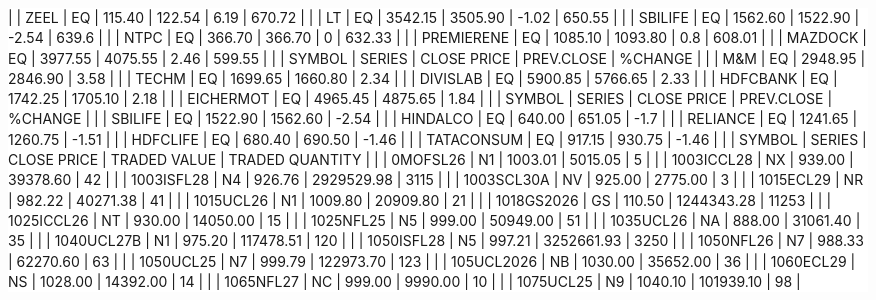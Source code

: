 |  | ZEEL | EQ | 115.40 | 122.54 | 6.19 | 670.72 |
|  | LT | EQ | 3542.15 | 3505.90 | -1.02 | 650.55 |
|  | SBILIFE | EQ | 1562.60 | 1522.90 | -2.54 | 639.6 |
|  | NTPC | EQ | 366.70 | 366.70 | 0 | 632.33 |
|  | PREMIERENE | EQ | 1085.10 | 1093.80 | 0.8 | 608.01 |
|  | MAZDOCK | EQ | 3977.55 | 4075.55 | 2.46 | 599.55 |
|  | SYMBOL | SERIES | CLOSE PRICE | PREV.CLOSE | %CHANGE |
|  | M&M | EQ | 2948.95 | 2846.90 | 3.58 |
|  | TECHM | EQ | 1699.65 | 1660.80 | 2.34 |
|  | DIVISLAB | EQ | 5900.85 | 5766.65 | 2.33 |
|  | HDFCBANK | EQ | 1742.25 | 1705.10 | 2.18 |
|  | EICHERMOT | EQ | 4965.45 | 4875.65 | 1.84 |
|  | SYMBOL | SERIES | CLOSE PRICE | PREV.CLOSE | %CHANGE |
|  | SBILIFE | EQ | 1522.90 | 1562.60 | -2.54 |
|  | HINDALCO | EQ | 640.00 | 651.05 | -1.7 |
|  | RELIANCE | EQ | 1241.65 | 1260.75 | -1.51 |
|  | HDFCLIFE | EQ | 680.40 | 690.50 | -1.46 |
|  | TATACONSUM | EQ | 917.15 | 930.75 | -1.46 |
|  | SYMBOL | SERIES | CLOSE PRICE | TRADED VALUE | TRADED QUANTITY |
|  | 0MOFSL26 | N1 | 1003.01 | 5015.05 | 5 |
|  | 1003ICCL28 | NX | 939.00 | 39378.60 | 42 |
|  | 1003ISFL28 | N4 | 926.76 | 2929529.98 | 3115 |
|  | 1003SCL30A | NV | 925.00 | 2775.00 | 3 |
|  | 1015ECL29 | NR | 982.22 | 40271.38 | 41 |
|  | 1015UCL26 | N1 | 1009.80 | 20909.80 | 21 |
|  | 1018GS2026 | GS | 110.50 | 1244343.28 | 11253 |
|  | 1025ICCL26 | NT | 930.00 | 14050.00 | 15 |
|  | 1025NFL25 | N5 | 999.00 | 50949.00 | 51 |
|  | 1035UCL26 | NA | 888.00 | 31061.40 | 35 |
|  | 1040UCL27B | N1 | 975.20 | 117478.51 | 120 |
|  | 1050ISFL28 | N5 | 997.21 | 3252661.93 | 3250 |
|  | 1050NFL26 | N7 | 988.33 | 62270.60 | 63 |
|  | 1050UCL25 | N7 | 999.79 | 122973.70 | 123 |
|  | 105UCL2026 | NB | 1030.00 | 35652.00 | 36 |
|  | 1060ECL29 | NS | 1028.00 | 14392.00 | 14 |
|  | 1065NFL27 | NC | 999.00 | 9990.00 | 10 |
|  | 1075UCL25 | N9 | 1040.10 | 101939.10 | 98 |